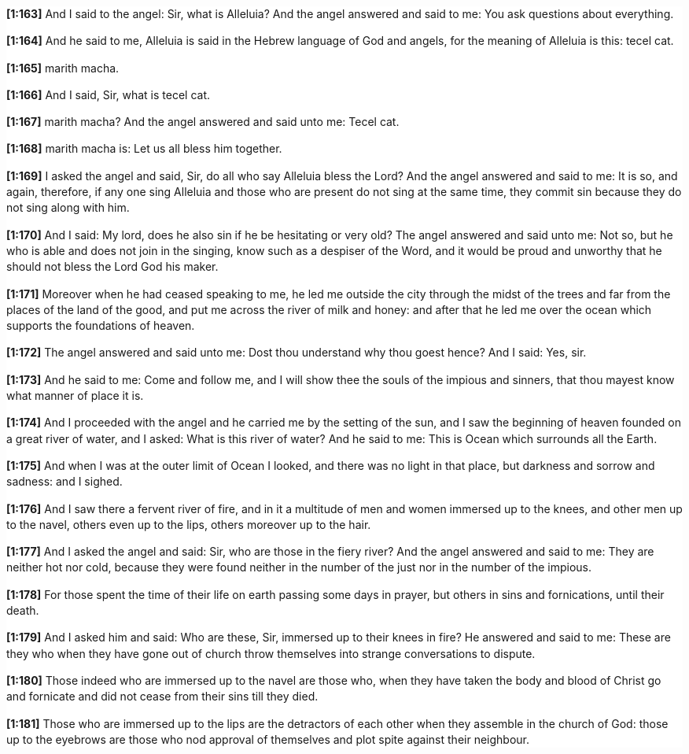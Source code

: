 **[1:163]** And I said to the angel:  Sir, what is Alleluia?  And the angel answered and said to me:  You ask questions about everything.

**[1:164]** And he said to me, Alleluia is said in the Hebrew language of God and angels, for the meaning of Alleluia is this:  tecel cat.

**[1:165]** marith macha.

**[1:166]** And I said, Sir, what is tecel cat.

**[1:167]** marith macha?  And the angel answered and said unto me:  Tecel cat.

**[1:168]** marith macha is:  Let us all bless him together.

**[1:169]** I asked the angel and said, Sir, do all who say Alleluia bless the Lord?  And the angel answered and said to me:  It is so, and again, therefore, if any one sing Alleluia and those who are present do not sing at the same time, they commit sin because they do not sing along with him.

**[1:170]** And I said:  My lord, does he also sin if he be hesitating or very old?  The angel answered and said unto me:  Not so, but he who is able and does not join in the singing, know such as a despiser of the Word, and it would be proud and unworthy that he should not bless the Lord God his maker.

**[1:171]** Moreover when he had ceased speaking to me, he led me outside the city through the midst of the trees and far from the places of the land of the good, and put me across the river of milk and honey:  and after that he led me over the ocean which supports the foundations of heaven.

**[1:172]** The angel answered and said unto me:  Dost thou understand why thou goest hence?  And I said:  Yes, sir.

**[1:173]** And he said to me:  Come and follow me, and I will show thee the souls of the impious and sinners, that thou mayest know what manner of place it is.

**[1:174]** And I proceeded with the angel and he carried me by the setting of the sun, and I saw the beginning of heaven founded on a great river of water, and I asked:  What is this river of water?  And he said to me:  This is Ocean which surrounds all the Earth.

**[1:175]** And when I was at the outer limit of Ocean I looked, and there was no light in that place, but darkness and sorrow and sadness:  and I sighed.

**[1:176]** And I saw there a fervent river of fire, and in it a multitude of men and women immersed up to the knees, and other men up to the navel, others even up to the lips, others moreover up to the hair.

**[1:177]** And I asked the angel and said:  Sir, who are those in the fiery river?  And the angel answered and said to me:  They are neither hot nor cold, because they were found neither in the number of the just nor in the number of the impious.

**[1:178]** For those spent the time of their life on earth passing some days in prayer, but others in sins and fornications, until their death.

**[1:179]** And I asked him and said:  Who are these, Sir, immersed up to their knees in fire?  He answered and said to me:  These are they who when they have gone out of church throw themselves into strange conversations to dispute.

**[1:180]** Those indeed who are immersed up to the navel are those who, when they have taken the body and blood of Christ go and fornicate and did not cease from their sins till they died.

**[1:181]** Those who are immersed up to the lips are the detractors of each other when they assemble in the church of God:  those up to the eyebrows are those who nod approval of themselves and plot spite against their neighbour.
